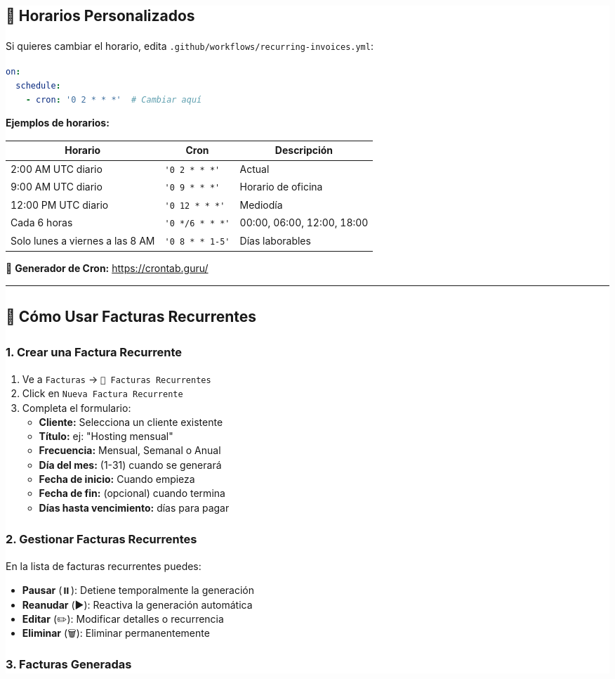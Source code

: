 
## 📅 Horarios Personalizados

Si quieres cambiar el horario, edita `.github/workflows/recurring-invoices.yml`:

```yaml
on:
  schedule:
    - cron: '0 2 * * *'  # Cambiar aquí
```

**Ejemplos de horarios:**

| Horario | Cron | Descripción |
|---------|------|-------------|
| 2:00 AM UTC diario | `'0 2 * * *'` | Actual |
| 9:00 AM UTC diario | `'0 9 * * *'` | Horario de oficina |
| 12:00 PM UTC diario | `'0 12 * * *'` | Mediodía |
| Cada 6 horas | `'0 */6 * * *'` | 00:00, 06:00, 12:00, 18:00 |
| Solo lunes a viernes a las 8 AM | `'0 8 * * 1-5'` | Días laborables |

🔗 **Generador de Cron:** https://crontab.guru/

---

## 🎯 Cómo Usar Facturas Recurrentes

### 1. Crear una Factura Recurrente

1. Ve a `Facturas` → `🔄 Facturas Recurrentes`
2. Click en `Nueva Factura Recurrente`
3. Completa el formulario:
   - **Cliente:** Selecciona un cliente existente
   - **Título:** ej: "Hosting mensual"
   - **Frecuencia:** Mensual, Semanal o Anual
   - **Día del mes:** (1-31) cuando se generará
   - **Fecha de inicio:** Cuando empieza
   - **Fecha de fin:** (opcional) cuando termina
   - **Días hasta vencimiento:** días para pagar

### 2. Gestionar Facturas Recurrentes

En la lista de facturas recurrentes puedes:

- **Pausar** (⏸️): Detiene temporalmente la generación
- **Reanudar** (▶️): Reactiva la generación automática
- **Editar** (✏️): Modificar detalles o recurrencia
- **Eliminar** (🗑️): Eliminar permanentemente

### 3. Facturas Generadas
